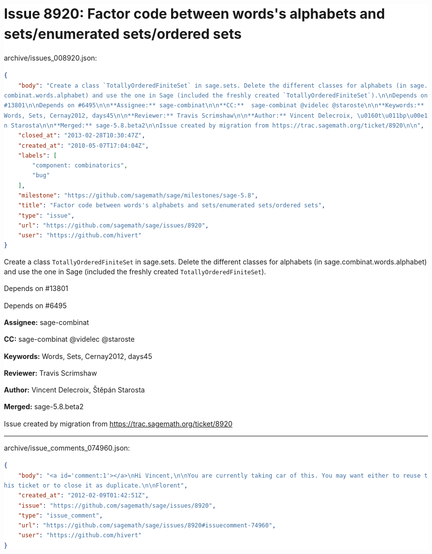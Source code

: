 # Issue 8920: Factor code between words's alphabets and sets/enumerated sets/ordered sets

archive/issues_008920.json:
```json
{
    "body": "Create a class `TotallyOrderedFiniteSet` in sage.sets. Delete the different classes for alphabets (in sage.combinat.words.alphabet) and use the one in Sage (included the freshly created `TotallyOrderedFiniteSet`).\n\nDepends on #13801\n\nDepends on #6495\n\n**Assignee:** sage-combinat\n\n**CC:**  sage-combinat @videlec @staroste\n\n**Keywords:** Words, Sets, Cernay2012, days45\n\n**Reviewer:** Travis Scrimshaw\n\n**Author:** Vincent Delecroix, \u0160t\u011bp\u00e1n Starosta\n\n**Merged:** sage-5.8.beta2\n\nIssue created by migration from https://trac.sagemath.org/ticket/8920\n\n",
    "closed_at": "2013-02-28T10:30:47Z",
    "created_at": "2010-05-07T17:04:04Z",
    "labels": [
        "component: combinatorics",
        "bug"
    ],
    "milestone": "https://github.com/sagemath/sage/milestones/sage-5.8",
    "title": "Factor code between words's alphabets and sets/enumerated sets/ordered sets",
    "type": "issue",
    "url": "https://github.com/sagemath/sage/issues/8920",
    "user": "https://github.com/hivert"
}
```
Create a class `TotallyOrderedFiniteSet` in sage.sets. Delete the different classes for alphabets (in sage.combinat.words.alphabet) and use the one in Sage (included the freshly created `TotallyOrderedFiniteSet`).

Depends on #13801

Depends on #6495

**Assignee:** sage-combinat

**CC:**  sage-combinat @videlec @staroste

**Keywords:** Words, Sets, Cernay2012, days45

**Reviewer:** Travis Scrimshaw

**Author:** Vincent Delecroix, Štěpán Starosta

**Merged:** sage-5.8.beta2

Issue created by migration from https://trac.sagemath.org/ticket/8920





---

archive/issue_comments_074960.json:
```json
{
    "body": "<a id='comment:1'></a>\nHi Vincent,\n\nYou are currently taking car of this. You may want either to reuse this ticket or to close it as duplicate.\n\nFlorent",
    "created_at": "2012-02-09T01:42:51Z",
    "issue": "https://github.com/sagemath/sage/issues/8920",
    "type": "issue_comment",
    "url": "https://github.com/sagemath/sage/issues/8920#issuecomment-74960",
    "user": "https://github.com/hivert"
}
```
